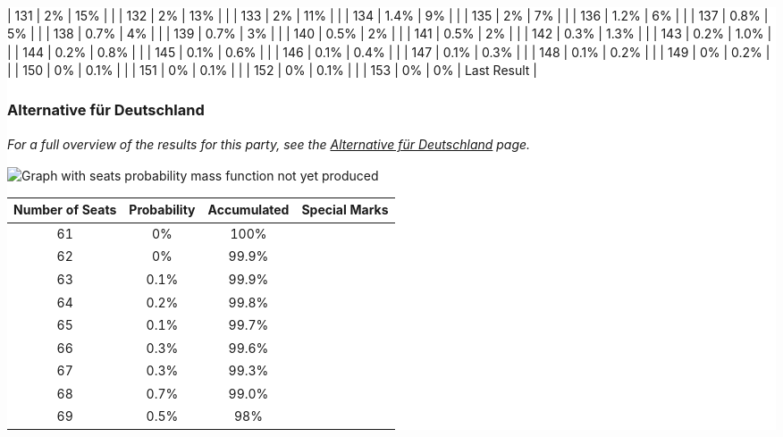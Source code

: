 | 131 | 2% | 15% |  |
| 132 | 2% | 13% |  |
| 133 | 2% | 11% |  |
| 134 | 1.4% | 9% |  |
| 135 | 2% | 7% |  |
| 136 | 1.2% | 6% |  |
| 137 | 0.8% | 5% |  |
| 138 | 0.7% | 4% |  |
| 139 | 0.7% | 3% |  |
| 140 | 0.5% | 2% |  |
| 141 | 0.5% | 2% |  |
| 142 | 0.3% | 1.3% |  |
| 143 | 0.2% | 1.0% |  |
| 144 | 0.2% | 0.8% |  |
| 145 | 0.1% | 0.6% |  |
| 146 | 0.1% | 0.4% |  |
| 147 | 0.1% | 0.3% |  |
| 148 | 0.1% | 0.2% |  |
| 149 | 0% | 0.2% |  |
| 150 | 0% | 0.1% |  |
| 151 | 0% | 0.1% |  |
| 152 | 0% | 0.1% |  |
| 153 | 0% | 0% | Last Result |

### Alternative für Deutschland

*For a full overview of the results for this party, see the [Alternative für Deutschland](party-alternativefürdeutschland.html) page.*

![Graph with seats probability mass function not yet produced](2021-03-29-GMS-seats-pmf-alternativefürdeutschland.png "Seats Probability Mass Function")

| Number of Seats | Probability | Accumulated | Special Marks |
|:---------------:|:-----------:|:-----------:|:-------------:|
| 61 | 0% | 100% |  |
| 62 | 0% | 99.9% |  |
| 63 | 0.1% | 99.9% |  |
| 64 | 0.2% | 99.8% |  |
| 65 | 0.1% | 99.7% |  |
| 66 | 0.3% | 99.6% |  |
| 67 | 0.3% | 99.3% |  |
| 68 | 0.7% | 99.0% |  |
| 69 | 0.5% | 98% |  |